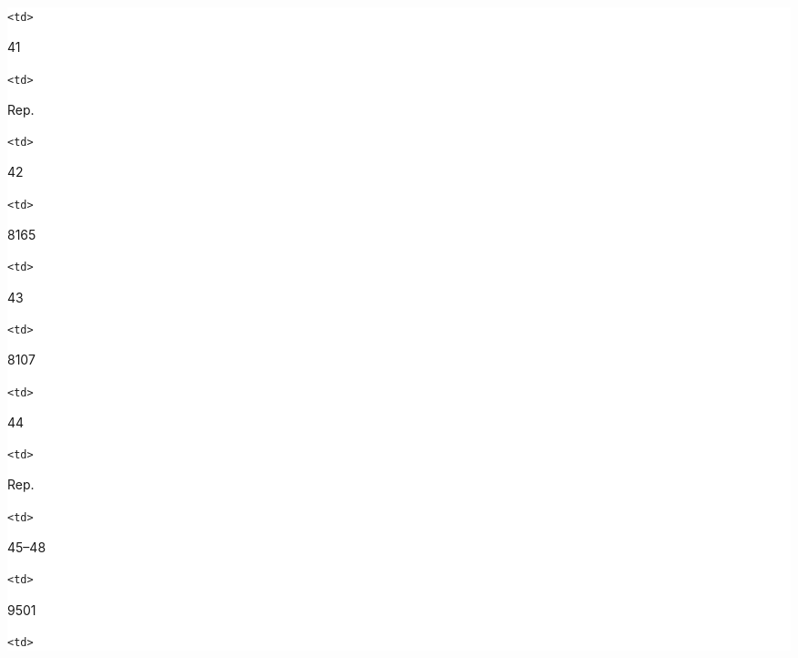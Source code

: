   </tr>

  <tr>

    <td> 

41  </td>

    <td> 

Rep.  </td>

  </tr>

  <tr>

    <td> 

42  </td>

    <td> 

8165  </td>

  </tr>

  <tr>

    <td> 

43  </td>

    <td> 

8107  </td>

  </tr>

  <tr>

    <td> 

44  </td>

    <td> 

Rep.  </td>

  </tr>

  <tr>

    <td> 

45–48  </td>

    <td> 

9501  </td>

  </tr>

  <tr>

    <td> 
